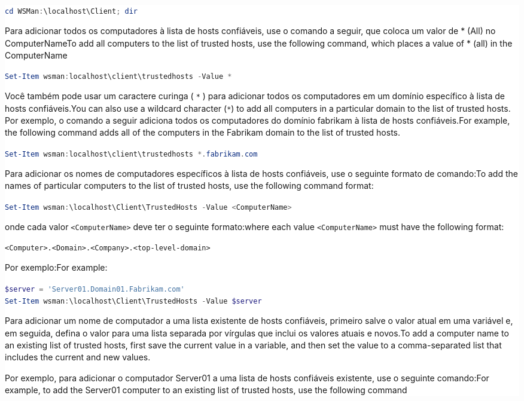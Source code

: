 ```powershell
cd WSMan:\localhost\Client; dir
```

<span data-ttu-id="577b2-229">Para adicionar todos os computadores à lista de hosts confiáveis, use o comando a seguir, que coloca um valor de \* (All) no ComputerName</span><span class="sxs-lookup"><span data-stu-id="577b2-229">To add all computers to the list of trusted hosts, use the following command, which places a value of \* (all) in the ComputerName</span></span>

```powershell
Set-Item wsman:localhost\client\trustedhosts -Value *
```

<span data-ttu-id="577b2-230">Você também pode usar um caractere curinga ( `*` ) para adicionar todos os computadores em um domínio específico à lista de hosts confiáveis.</span><span class="sxs-lookup"><span data-stu-id="577b2-230">You can also use a wildcard character (`*`) to add all computers in a particular domain to the list of trusted hosts.</span></span> <span data-ttu-id="577b2-231">Por exemplo, o comando a seguir adiciona todos os computadores do domínio fabrikam à lista de hosts confiáveis.</span><span class="sxs-lookup"><span data-stu-id="577b2-231">For example, the following command adds all of the computers in the Fabrikam domain to the list of trusted hosts.</span></span>

```powershell
Set-Item wsman:localhost\client\trustedhosts *.fabrikam.com
```

<span data-ttu-id="577b2-232">Para adicionar os nomes de computadores específicos à lista de hosts confiáveis, use o seguinte formato de comando:</span><span class="sxs-lookup"><span data-stu-id="577b2-232">To add the names of particular computers to the list of trusted hosts, use the following command format:</span></span>

```powershell
Set-Item wsman:\localhost\Client\TrustedHosts -Value <ComputerName>
```

<span data-ttu-id="577b2-233">onde cada valor `<ComputerName>` deve ter o seguinte formato:</span><span class="sxs-lookup"><span data-stu-id="577b2-233">where each value `<ComputerName>` must have the following format:</span></span>

```
<Computer>.<Domain>.<Company>.<top-level-domain>
```

<span data-ttu-id="577b2-234">Por exemplo:</span><span class="sxs-lookup"><span data-stu-id="577b2-234">For example:</span></span>

```powershell
$server = 'Server01.Domain01.Fabrikam.com'
Set-Item wsman:\localhost\Client\TrustedHosts -Value $server
```

<span data-ttu-id="577b2-235">Para adicionar um nome de computador a uma lista existente de hosts confiáveis, primeiro salve o valor atual em uma variável e, em seguida, defina o valor para uma lista separada por vírgulas que inclui os valores atuais e novos.</span><span class="sxs-lookup"><span data-stu-id="577b2-235">To add a computer name to an existing list of trusted hosts, first save the current value in a variable, and then set the value to a comma-separated list that includes the current and new values.</span></span>

<span data-ttu-id="577b2-236">Por exemplo, para adicionar o computador Server01 a uma lista de hosts confiáveis existente, use o seguinte comando:</span><span class="sxs-lookup"><span data-stu-id="577b2-236">For example, to add the Server01 computer to an existing list of trusted hosts, use the following command</span></span>
